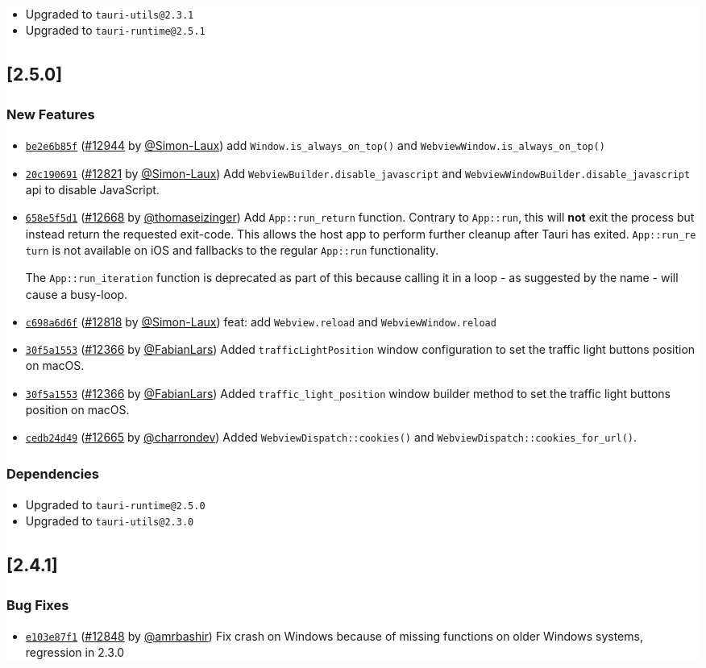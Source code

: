 - Upgraded to `tauri-utils@2.3.1`
- Upgraded to `tauri-runtime@2.5.1`

## \[2.5.0]

### New Features

- [`be2e6b85f`](https://www.github.com/tauri-apps/tauri/commit/be2e6b85fed226732b4a98f68cc5d72b4f8f5a13) ([#12944](https://www.github.com/tauri-apps/tauri/pull/12944) by [@Simon-Laux](https://www.github.com/tauri-apps/tauri/../../Simon-Laux)) add `Window.is_always_on_top()` and `WebviewWindow.is_always_on_top()`
- [`20c190691`](https://www.github.com/tauri-apps/tauri/commit/20c19069125c89b2d45a2127278c9ffc2df35fc2) ([#12821](https://www.github.com/tauri-apps/tauri/pull/12821) by [@Simon-Laux](https://www.github.com/tauri-apps/tauri/../../Simon-Laux)) Add `WebviewBuilder.disable_javascript` and `WebviewWindowBuilder.disable_javascript` api to disable JavaScript.
- [`658e5f5d1`](https://www.github.com/tauri-apps/tauri/commit/658e5f5d1dc1bd970ae572a42447448d064a7fee) ([#12668](https://www.github.com/tauri-apps/tauri/pull/12668) by [@thomaseizinger](https://www.github.com/tauri-apps/tauri/../../thomaseizinger)) Add `App::run_return` function. Contrary to `App::run`, this will **not** exit the process but instead return the requested exit-code. This allows the host app to perform further cleanup after Tauri has exited. `App::run_return` is not available on iOS and fallbacks to the regular `App::run` functionality.

  The `App::run_iteration` function is deprecated as part of this because calling it in a loop - as suggested by the name - will cause a busy-loop.
- [`c698a6d6f`](https://www.github.com/tauri-apps/tauri/commit/c698a6d6f3e02548444a4aa0e5220bbc6fc05c74) ([#12818](https://www.github.com/tauri-apps/tauri/pull/12818) by [@Simon-Laux](https://www.github.com/tauri-apps/tauri/../../Simon-Laux)) feat: add `Webview.reload` and `WebviewWindow.reload`
- [`30f5a1553`](https://www.github.com/tauri-apps/tauri/commit/30f5a1553d3c0ce460c9006764200a9210915a44) ([#12366](https://www.github.com/tauri-apps/tauri/pull/12366) by [@FabianLars](https://www.github.com/tauri-apps/tauri/../../FabianLars)) Added `trafficLightPosition` window configuration to set the traffic light buttons position on macOS.
- [`30f5a1553`](https://www.github.com/tauri-apps/tauri/commit/30f5a1553d3c0ce460c9006764200a9210915a44) ([#12366](https://www.github.com/tauri-apps/tauri/pull/12366) by [@FabianLars](https://www.github.com/tauri-apps/tauri/../../FabianLars)) Added `traffic_light_position` window builder method to set the traffic light buttons position on macOS.
- [`cedb24d49`](https://www.github.com/tauri-apps/tauri/commit/cedb24d494b84111daa3206c05196c8b89f1e994) ([#12665](https://www.github.com/tauri-apps/tauri/pull/12665) by [@charrondev](https://www.github.com/tauri-apps/tauri/../../charrondev)) Added `WebviewDispatch::cookies()` and `WebviewDispatch::cookies_for_url()`.

### Dependencies

- Upgraded to `tauri-runtime@2.5.0`
- Upgraded to `tauri-utils@2.3.0`

## \[2.4.1]

### Bug Fixes

- [`e103e87f1`](https://www.github.com/tauri-apps/tauri/commit/e103e87f155cf7fa51baa0a48a476463216c0d62) ([#12848](https://www.github.com/tauri-apps/tauri/pull/12848) by [@amrbashir](https://www.github.com/tauri-apps/tauri/../../amrbashir)) Fix crash on Windows because of missing functions on older Windows systems, regression in 2.3.0
